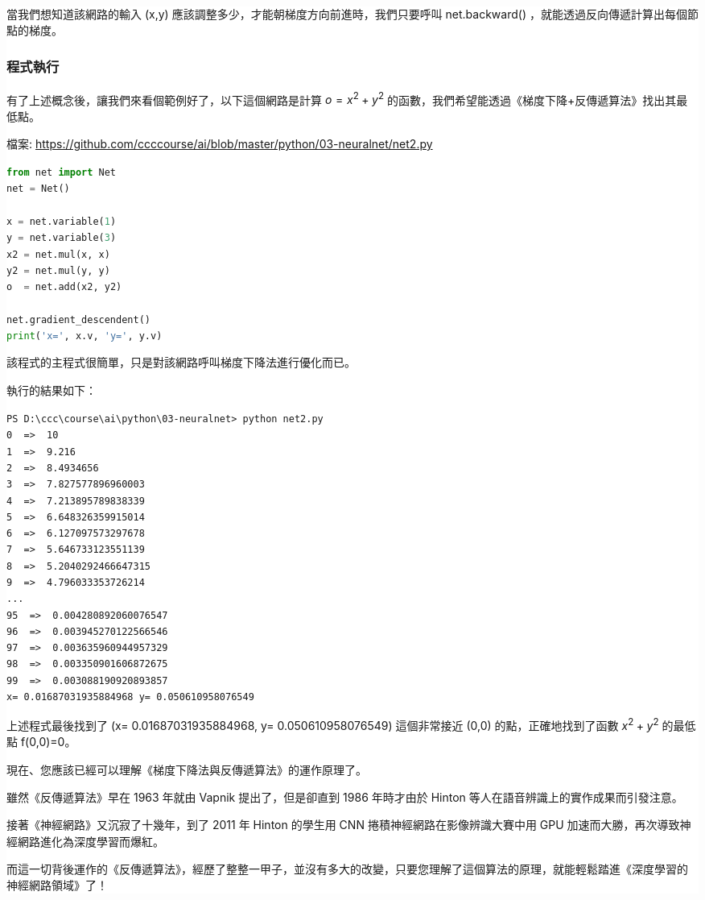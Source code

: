 當我們想知道該網路的輸入 (x,y) 應該調整多少，才能朝梯度方向前進時，我們只要呼叫 net.backward() ，就能透過反向傳遞計算出每個節點的梯度。

### 程式執行

有了上述概念後，讓我們來看個範例好了，以下這個網路是計算 $`o=x^2+y^2`$ 的函數，我們希望能透過《梯度下降+反傳遞算法》找出其最低點。

檔案: https://github.com/ccccourse/ai/blob/master/python/03-neuralnet/net2.py

```py
from net import Net
net = Net()

x = net.variable(1)
y = net.variable(3)
x2 = net.mul(x, x)
y2 = net.mul(y, y)
o  = net.add(x2, y2)

net.gradient_descendent()
print('x=', x.v, 'y=', y.v)

```

該程式的主程式很簡單，只是對該網路呼叫梯度下降法進行優化而已。

執行的結果如下：


```
PS D:\ccc\course\ai\python\03-neuralnet> python net2.py
0  =>  10
1  =>  9.216
2  =>  8.4934656
3  =>  7.827577896960003
4  =>  7.213895789838339
5  =>  6.648326359915014
6  =>  6.127097573297678
7  =>  5.646733123551139
8  =>  5.2040292466647315
9  =>  4.796033353726214
...
95  =>  0.004280892060076547
96  =>  0.003945270122566546
97  =>  0.003635960944957329
98  =>  0.003350901606872675
99  =>  0.003088190920893857
x= 0.01687031935884968 y= 0.050610958076549
```

上述程式最後找到了 (x= 0.01687031935884968, y= 0.050610958076549) 這個非常接近 (0,0) 的點，正確地找到了函數 $`x^2+y^2`$ 的最低點 f(0,0)=0。

現在、您應該已經可以理解《梯度下降法與反傳遞算法》的運作原理了。

雖然《反傳遞算法》早在 1963 年就由 Vapnik 提出了，但是卻直到 1986 年時才由於 Hinton 等人在語音辨識上的實作成果而引發注意。

接著《神經網路》又沉寂了十幾年，到了 2011 年 Hinton 的學生用 CNN 捲積神經網路在影像辨識大賽中用 GPU 加速而大勝，再次導致神經網路進化為深度學習而爆紅。

而這一切背後運作的《反傳遞算法》，經歷了整整一甲子，並沒有多大的改變，只要您理解了這個算法的原理，就能輕鬆踏進《深度學習的神經網路領域》了！
